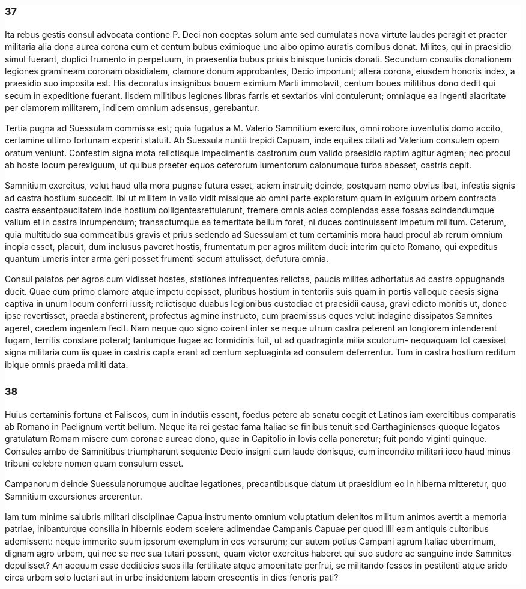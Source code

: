 ### 37 

 Ita rebus gestis consul advocata contione P. Deci non coeptas solum ante sed cumulatas nova virtute laudes peragit et praeter militaria alia dona aurea corona eum et centum bubus eximioque uno albo opimo auratis cornibus donat. Milites, qui in praesidio simul fuerant, duplici frumento in perpetuum, in praesentia bubus priuis binisque tunicis donati. Secundum consulis donationem legiones gramineam coronam obsidialem, clamore donum approbantes, Decio imponunt; altera corona, eiusdem honoris index, a praesidio suo imposita est. His decoratus insignibus bouem eximium Marti immolavit, centum boues militibus dono dedit qui secum in expeditione fuerant. Iisdem militibus legiones libras farris et sextarios vini contulerunt; omniaque ea ingenti alacritate per clamorem militarem, indicem omnium adsensus, gerebantur. 

Tertia pugna ad Suessulam commissa est; quia fugatus a M. Valerio Samnitium exercitus, omni robore iuventutis domo accito, certamine ultimo fortunam experiri statuit. Ab Suessula nuntii trepidi Capuam, inde equites citati ad Valerium consulem opem oratum veniunt. Confestim signa mota relictisque impedimentis castrorum cum valido praesidio raptim agitur agmen; nec procul ab hoste locum perexiguum, ut quibus praeter equos ceterorum iumentorum calonumque turba abesset, castris cepit.  

Samnitium exercitus, velut haud ulla mora pugnae futura esset, aciem instruit; deinde, postquam nemo obvius ibat, infestis signis ad castra hostium succedit. Ibi ut militem in vallo vidit missique ab omni parte exploratum quam in exiguum orbem contracta castra essent&#151;paucitatem inde hostium colligentes&#151;rettulerunt, fremere omnis acies complendas esse fossas scindendumque vallum et in castra inrumpendum; transactumque ea temeritate bellum foret, ni duces continuissent impetum militum. Ceterum, quia multitudo sua commeatibus gravis et prius sedendo ad Suessulam et tum certaminis mora haud procul ab rerum omnium inopia esset, placuit, dum inclusus paveret hostis, frumentatum per agros militem duci: interim quieto Romano, qui expeditus quantum umeris inter arma geri posset frumenti secum attulisset, defutura omnia. 

Consul palatos per agros cum vidisset hostes, stationes infrequentes relictas, paucis milites adhortatus ad castra oppugnanda ducit. Quae cum primo clamore atque impetu cepisset, pluribus hostium in tentoriis suis quam in portis valloque caesis signa captiva in unum locum conferri iussit; relictisque duabus legionibus custodiae et praesidii causa, gravi edicto monitis ut, donec ipse revertisset, praeda abstinerent, profectus agmine instructo, cum praemissus eques velut indagine dissipatos Samnites ageret, caedem ingentem fecit. Nam neque quo signo coirent inter se neque utrum castra peterent an longiorem intenderent fugam, territis constare poterat; tantumque fugae ac formidinis fuit, ut ad quadraginta milia scutorum- nequaquam tot caesis&#151;et signa militaria cum iis quae in castris capta erant ad centum septuaginta ad consulem deferrentur. Tum in castra hostium reditum ibique omnis praeda militi data.  

### 38 

 Huius certaminis fortuna et Faliscos, cum in indutiis essent, foedus petere ab senatu coegit et Latinos iam exercitibus comparatis ab Romano in Paelignum vertit bellum. Neque ita rei gestae fama Italiae se finibus tenuit sed Carthaginienses quoque legatos gratulatum Romam misere cum coronae aureae dono, quae in Capitolio in Iovis cella poneretur; fuit pondo viginti quinque. Consules ambo de Samnitibus triumpharunt sequente Decio insigni cum laude donisque, cum incondito militari ioco haud minus tribuni celebre nomen quam consulum esset. 

Campanorum deinde Suessulanorumque auditae legationes, precantibusque datum ut praesidium eo in hiberna mitteretur, quo Samnitium excursiones arcerentur. 

Iam tum minime salubris militari disciplinae Capua instrumento omnium voluptatium delenitos militum animos avertit a memoria patriae, inibanturque consilia in hibernis eodem scelere adimendae Campanis Capuae per quod illi eam antiquis cultoribus ademissent: neque immerito suum ipsorum exemplum in eos versurum; cur autem potius Campani agrum Italiae uberrimum, dignam agro urbem, qui nec se nec sua tutari possent, quam victor exercitus haberet qui suo sudore ac sanguine inde Samnites depulisset? An aequum esse dediticios suos illa fertilitate atque amoenitate perfrui, se militando fessos in pestilenti atque arido circa urbem solo luctari aut in urbe insidentem labem crescentis in dies fenoris pati? 
